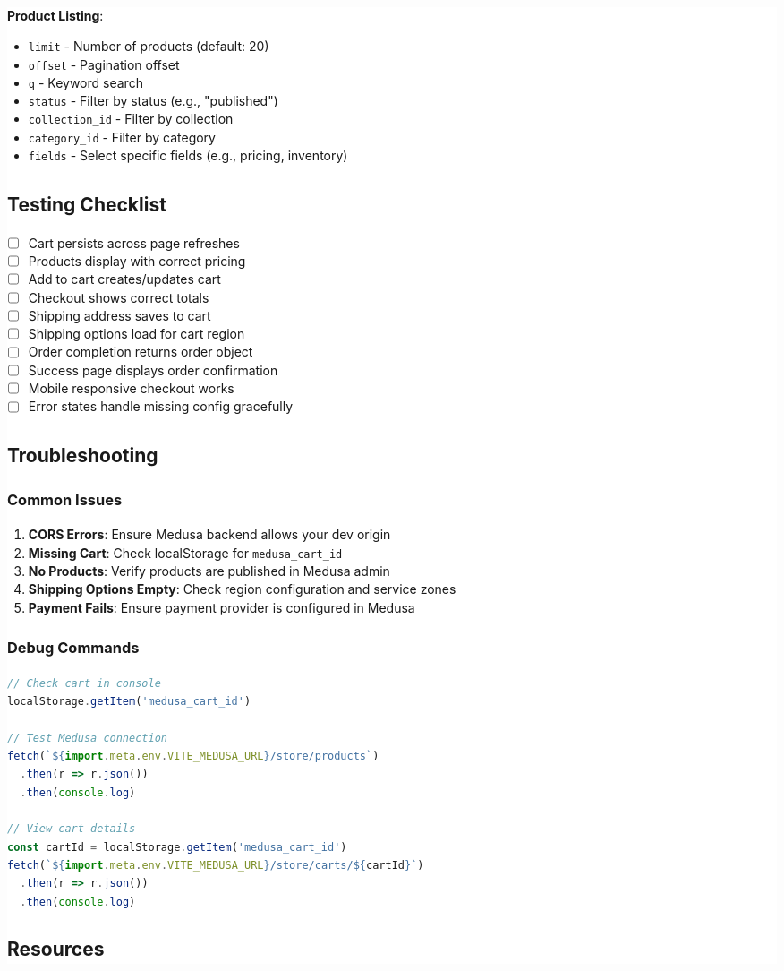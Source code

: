 **Product Listing**:
- `limit` - Number of products (default: 20)
- `offset` - Pagination offset
- `q` - Keyword search
- `status` - Filter by status (e.g., "published")
- `collection_id` - Filter by collection
- `category_id` - Filter by category
- `fields` - Select specific fields (e.g., pricing, inventory)

## Testing Checklist

- [ ] Cart persists across page refreshes
- [ ] Products display with correct pricing
- [ ] Add to cart creates/updates cart
- [ ] Checkout shows correct totals
- [ ] Shipping address saves to cart
- [ ] Shipping options load for cart region
- [ ] Order completion returns order object
- [ ] Success page displays order confirmation
- [ ] Mobile responsive checkout works
- [ ] Error states handle missing config gracefully

## Troubleshooting

### Common Issues

1. **CORS Errors**: Ensure Medusa backend allows your dev origin
2. **Missing Cart**: Check localStorage for `medusa_cart_id`
3. **No Products**: Verify products are published in Medusa admin
4. **Shipping Options Empty**: Check region configuration and service zones
5. **Payment Fails**: Ensure payment provider is configured in Medusa

### Debug Commands

```javascript
// Check cart in console
localStorage.getItem('medusa_cart_id')

// Test Medusa connection
fetch(`${import.meta.env.VITE_MEDUSA_URL}/store/products`)
  .then(r => r.json())
  .then(console.log)

// View cart details
const cartId = localStorage.getItem('medusa_cart_id')
fetch(`${import.meta.env.VITE_MEDUSA_URL}/store/carts/${cartId}`)
  .then(r => r.json())
  .then(console.log)
```

## Resources

